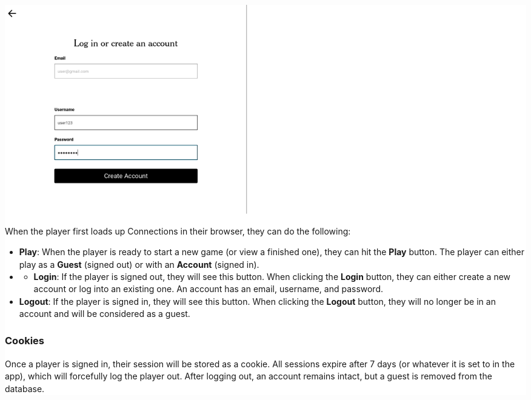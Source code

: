 <img src="screenshots/connections-account.png" width="400"/>

When the player first loads up Connections in their browser, they can do the following:
* **Play**: When the player is ready to start a new game (or view a finished one), they can hit the **Play** button. The player can either play as a **Guest** (signed out) or with an **Account** (signed in).
* * **Login**: If the player is signed out, they will see this button. When clicking the **Login** button, they can either create a new account or log into an existing one. An account has an email, username, and password.
* **Logout**: If the player is signed in, they will see this button. When clicking the **Logout** button, they will no longer be in an account and will be considered as a guest.

### Cookies
Once a player is signed in, their session will be stored as a cookie. All sessions expire after 7 days (or whatever it is set to in the app), which will forcefully log the player out. After logging out, an account remains intact, but a guest is removed from the database.
